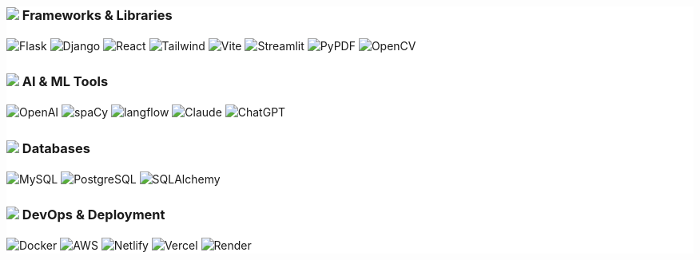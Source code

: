   
### <img src="https://user-images.githubusercontent.com/74038190/212257467-871d32b7-e401-42e8-a166-fcfd7baa4c6b.gif" width="20" /> Frameworks & Libraries
<p>
  <img src="https://img.shields.io/badge/Flask-000000?style=for-the-badge&logo=flask&logoColor=white" alt="Flask"/>
  <img src="https://img.shields.io/badge/Django-092E20?style=for-the-badge&logo=django&logoColor=white" alt="Django"/>
  <img src="https://img.shields.io/badge/React-20232A?style=for-the-badge&logo=react&logoColor=61DAFB" alt="React"/>
  <img src="https://img.shields.io/badge/Tailwind_CSS-38B2AC?style=for-the-badge&logo=tailwind-css&logoColor=white" alt="Tailwind"/>
  <img src="https://img.shields.io/badge/Vite-646CFF?style=for-the-badge&logo=vite&logoColor=white" alt="Vite"/>
  <img src="https://img.shields.io/badge/Streamlit-FF4B4B?style=for-the-badge&logo=streamlit&logoColor=white" alt="Streamlit"/>
  <img src="https://img.shields.io/badge/PyPDF-E74C3C?style=for-the-badge&logo=adobe&logoColor=white" alt="PyPDF"/>
  <img src="https://img.shields.io/badge/OpenCV-5C3EE8?style=for-the-badge&logo=opencv&logoColor=white" alt="OpenCV"/>
</p>
  
### <img src="https://user-images.githubusercontent.com/74038190/212280805-9bcb336b-8c55-46a8-abf8-ff286ab55472.gif" width="20" /> AI & ML Tools
<p>
  <img src="https://img.shields.io/badge/OpenAI-412991?style=for-the-badge&logo=openai&logoColor=white" alt="OpenAI"/>
  <img src="https://img.shields.io/badge/spaCy-09A3D5?style=for-the-badge&logo=spacy&logoColor=white" alt="spaCy"/>
  <img src="https://img.shields.io/badge/langflow-FF6F00?style=for-the-badge&logo=langflow&logoColor=white" alt="langflow"/>
  <img src="https://img.shields.io/badge/Claude-000000?style=for-the-badge&logo=anthropic&logoColor=white" alt="Claude"/>
  <img src="https://img.shields.io/badge/ChatGPT-74aa9c?style=for-the-badge&logo=openai&logoColor=white" alt="ChatGPT"/>
</p>
  
### <img src="https://user-images.githubusercontent.com/74038190/212280823-79088828-a258-4a4d-8d6c-96315d5a07af.gif" width="20" /> Databases
<p>
  <img src="https://img.shields.io/badge/MySQL-4479A1?style=for-the-badge&logo=mysql&logoColor=white" alt="MySQL"/>
  <img src="https://img.shields.io/badge/PostgreSQL-316192?style=for-the-badge&logo=postgresql&logoColor=white" alt="PostgreSQL"/>
  <img src="https://img.shields.io/badge/SQLAlchemy-D71F00?style=for-the-badge&logo=sqlalchemy&logoColor=white" alt="SQLAlchemy"/>
</p>
  
### <img src="https://user-images.githubusercontent.com/74038190/212257454-16e3712e-945a-4ca2-b238-408ad0bf87e6.gif" width="20" /> DevOps & Deployment
<p>
  <img src="https://img.shields.io/badge/Docker-2496ED?style=for-the-badge&logo=docker&logoColor=white" alt="Docker"/>
  <img src="https://img.shields.io/badge/AWS-232F3E?style=for-the-badge&logo=amazon-aws&logoColor=white" alt="AWS"/>
  <img src="https://img.shields.io/badge/Netlify-00C7B7?style=for-the-badge&logo=netlify&logoColor=white" alt="Netlify"/>
  <img src="https://img.shields.io/badge/Vercel-000000?style=for-the-badge&logo=vercel&logoColor=white" alt="Vercel"/>
  <img src="https://img.shields.io/badge/Render-46E3B7?style=for-the-badge&logo=render&logoColor=white" alt="Render"/>
</p>
  